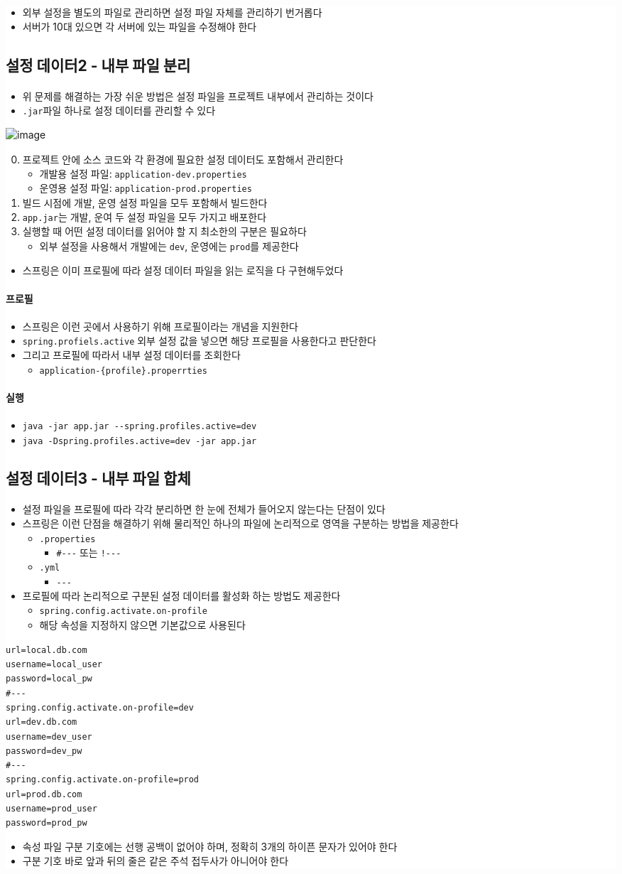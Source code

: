 - 외부 설정을 별도의 파일로 관리하면 설정 파일 자체를 관리하기 번거롭다
- 서버가 10대 있으면 각 서버에 있는 파일을 수정해야 한다

## 설정 데이터2 - 내부 파일 분리
- 위 문제를 해결하는 가장 쉬운 방법은 설정 파일을 프로젝트 내부에서 관리하는 것이다
- `.jar`파일 하나로 설정 데이터를 관리할 수 있다

<img width="562" alt="image" src="https://user-images.githubusercontent.com/60502370/225176085-b6beeb07-988e-489d-b4c6-ff710f0d01e6.png">

0. 프로젝트 안에 소스 코드와 각 환경에 필요한 설정 데이터도 포함해서 관리한다
   - 개발용 설정 파일: `application-dev.properties`
   - 운영용 설정 파일: `application-prod.properties`
1. 빌드 시점에 개발, 운영 설정 파일을 모두 포함해서 빌드한다
2. `app.jar`는 개발, 운여 두 설정 파일을 모두 가지고 배포한다
3. 실행할 때 어떤 설정 데이터를 읽어야 할 지 최소한의 구분은 필요하다
   - 외부 설정을 사용해서 개발에는 `dev`, 운영에는 `prod`를 제공한다

- 스프링은 이미 프로필에 따라 설정 데이터 파일을 읽는 로직을 다 구현해두었다

#### 프로필
- 스프링은 이런 곳에서 사용하기 위해 프로필이라는 개념을 지원한다
- `spring.profiels.active` 외부 설정 값을 넣으면 해당 프로필을 사용한다고 판단한다
- 그리고 프로필에 따라서 내부 설정 데이터를 조회한다
	- `application-{profile}.properrties`

#### 실행
- `java -jar app.jar --spring.profiles.active=dev`
- `java -Dspring.profiles.active=dev -jar app.jar`

## 설정 데이터3 - 내부 파일 합체
- 설정 파일을 프로필에 따라 각각 분리하면 한 눈에 전체가 들어오지 않는다는 단점이 있다
- 스프링은 이런 단점을 해결하기 위해 물리적인 하나의 파일에 논리적으로 영역을 구분하는 방법을 제공한다
	- `.properties`
		- `#---` 또는 `!---`
	- `.yml`
		- `---`
- 프로필에 따라 논리적으로 구분된 설정 데이터를 활성화 하는 방법도 제공한다
	- `spring.config.activate.on-profile`
	- 해당 속성을 지정하지 않으면 기본값으로 사용된다

```properties
url=local.db.com
username=local_user
password=local_pw
#---
spring.config.activate.on-profile=dev
url=dev.db.com
username=dev_user
password=dev_pw
#---
spring.config.activate.on-profile=prod
url=prod.db.com
username=prod_user
password=prod_pw
```
- 속성 파일 구분 기호에는 선행 공백이 없어야 하며, 정확히 3개의 하이픈 문자가 있어야 한다
- 구분 기호 바로 앞과 뒤의 줄은 같은 주석 접두사가 아니어야 한다
